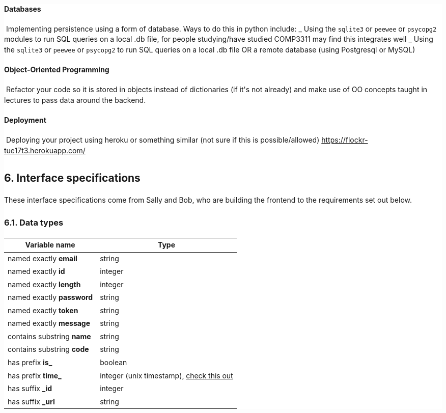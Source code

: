 #### Databases

​
Implementing persistence using a form of database. Ways to do this in python include:
_ Using the `sqlite3` or `peewee` or `psycopg2` modules to run SQL queries on a local .db file, for people studying/have studied COMP3311 may find this integrates well
_ Using the `sqlite3` or `peewee` or `psycopg2` to run SQL queries on a local .db file OR a remote database (using Postgresql or MySQL)
​

#### Object-Oriented Programming

​
Refactor your code so it is stored in objects instead of dictionaries (if it's not already) and make use of OO concepts taught in lectures to pass data around the backend.
​

#### Deployment

​
Deploying your project using heroku or something similar (not sure if this is possible/allowed)
https://flockr-tue17t3.herokuapp.com/

## 6. Interface specifications

These interface specifications come from Sally and Bob, who are building the frontend to the requirements set out below.

### 6.1. Data types

| Variable name                             | Type                                                                                                                                                                                                                                                                                                                   |
| ----------------------------------------- | ---------------------------------------------------------------------------------------------------------------------------------------------------------------------------------------------------------------------------------------------------------------------------------------------------------------------- |
| named exactly **email**                   | string                                                                                                                                                                                                                                                                                                                 |
| named exactly **id**                      | integer                                                                                                                                                                                                                                                                                                                |
| named exactly **length**                  | integer                                                                                                                                                                                                                                                                                                                |
| named exactly **password**                | string                                                                                                                                                                                                                                                                                                                 |
| named exactly **token**                   | string                                                                                                                                                                                                                                                                                                                 |
| named exactly **message**                 | string                                                                                                                                                                                                                                                                                                                 |
| contains substring **name**               | string                                                                                                                                                                                                                                                                                                                 |
| contains substring **code**               | string                                                                                                                                                                                                                                                                                                                 |
| has prefix **is\_**                       | boolean                                                                                                                                                                                                                                                                                                                |
| has prefix **time\_**                     | integer (unix timestamp), [check this out](https://www.tutorialspoint.com/How-to-convert-Python-date-to-Unix-timestamp)                                                                                                                                                                                                |
| has suffix **\_id**                       | integer                                                                                                                                                                                                                                                                                                                |
| has suffix **\_url**                      | string                                                                                                                                                                                                                                                                                                                 |